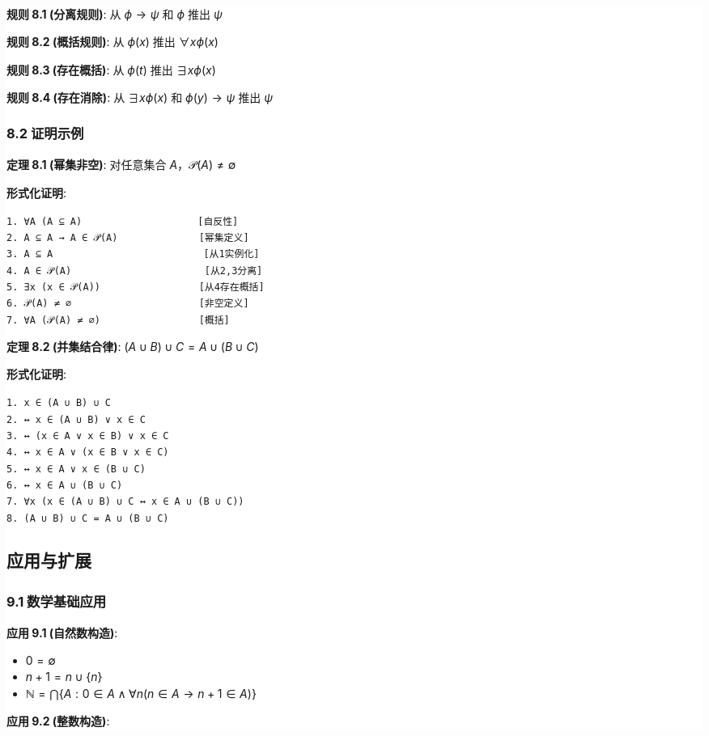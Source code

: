**规则 8.1 (分离规则)**:
从 $\phi \rightarrow \psi$ 和 $\phi$ 推出 $\psi$

**规则 8.2 (概括规则)**:
从 $\phi(x)$ 推出 $\forall x \phi(x)$

**规则 8.3 (存在概括)**:
从 $\phi(t)$ 推出 $\exists x \phi(x)$

**规则 8.4 (存在消除)**:
从 $\exists x \phi(x)$ 和 $\phi(y) \rightarrow \psi$ 推出 $\psi$

### 8.2 证明示例

**定理 8.1 (幂集非空)**:
对任意集合 $A$，$\mathcal{P}(A) \neq \emptyset$

**形式化证明**:

```
1. ∀A (A ⊆ A)                    [自反性]
2. A ⊆ A → A ∈ 𝒫(A)              [幂集定义]
3. A ⊆ A                          [从1实例化]
4. A ∈ 𝒫(A)                       [从2,3分离]
5. ∃x (x ∈ 𝒫(A))                 [从4存在概括]
6. 𝒫(A) ≠ ∅                      [非空定义]
7. ∀A (𝒫(A) ≠ ∅)                 [概括]
```

**定理 8.2 (并集结合律)**:
$(A \cup B) \cup C = A \cup (B \cup C)$

**形式化证明**:

```
1. x ∈ (A ∪ B) ∪ C
2. ↔ x ∈ (A ∪ B) ∨ x ∈ C
3. ↔ (x ∈ A ∨ x ∈ B) ∨ x ∈ C
4. ↔ x ∈ A ∨ (x ∈ B ∨ x ∈ C)
5. ↔ x ∈ A ∨ x ∈ (B ∪ C)
6. ↔ x ∈ A ∪ (B ∪ C)
7. ∀x (x ∈ (A ∪ B) ∪ C ↔ x ∈ A ∪ (B ∪ C))
8. (A ∪ B) ∪ C = A ∪ (B ∪ C)
```

## 应用与扩展

### 9.1 数学基础应用

**应用 9.1 (自然数构造)**:

- $0 = \emptyset$
- $n+1 = n \cup \{n\}$
- $\mathbb{N} = \bigcap \{A : 0 \in A \land \forall n (n \in A \rightarrow n+1 \in A)\}$

**应用 9.2 (整数构造)**:
